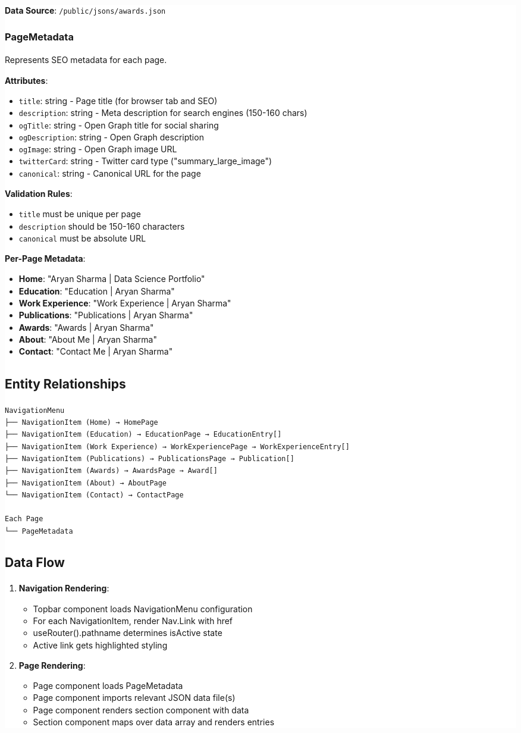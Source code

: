 **Data Source**: `/public/jsons/awards.json`

### PageMetadata
Represents SEO metadata for each page.

**Attributes**:
- `title`: string - Page title (for browser tab and SEO)
- `description`: string - Meta description for search engines (150-160 chars)
- `ogTitle`: string - Open Graph title for social sharing
- `ogDescription`: string - Open Graph description
- `ogImage`: string - Open Graph image URL
- `twitterCard`: string - Twitter card type ("summary_large_image")
- `canonical`: string - Canonical URL for the page

**Validation Rules**:
- `title` must be unique per page
- `description` should be 150-160 characters
- `canonical` must be absolute URL

**Per-Page Metadata**:
- **Home**: "Aryan Sharma | Data Science Portfolio"
- **Education**: "Education | Aryan Sharma"
- **Work Experience**: "Work Experience | Aryan Sharma"
- **Publications**: "Publications | Aryan Sharma"
- **Awards**: "Awards | Aryan Sharma"
- **About**: "About Me | Aryan Sharma"
- **Contact**: "Contact Me | Aryan Sharma"

## Entity Relationships

```
NavigationMenu
├── NavigationItem (Home) → HomePage
├── NavigationItem (Education) → EducationPage → EducationEntry[]
├── NavigationItem (Work Experience) → WorkExperiencePage → WorkExperienceEntry[]
├── NavigationItem (Publications) → PublicationsPage → Publication[]
├── NavigationItem (Awards) → AwardsPage → Award[]
├── NavigationItem (About) → AboutPage
└── NavigationItem (Contact) → ContactPage

Each Page
└── PageMetadata
```

## Data Flow

1. **Navigation Rendering**:
   - Topbar component loads NavigationMenu configuration
   - For each NavigationItem, render Nav.Link with href
   - useRouter().pathname determines isActive state
   - Active link gets highlighted styling

2. **Page Rendering**:
   - Page component loads PageMetadata
   - Page component imports relevant JSON data file(s)
   - Page component renders section component with data
   - Section component maps over data array and renders entries
